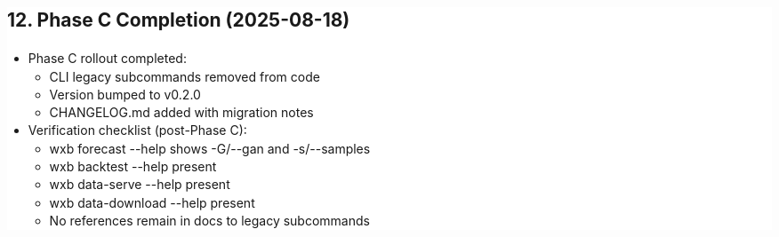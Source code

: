 ## 12. Phase C Completion (2025-08-18)

- Phase C rollout completed:
  - CLI legacy subcommands removed from code
  - Version bumped to v0.2.0
  - CHANGELOG.md added with migration notes
- Verification checklist (post-Phase C):
  - wxb forecast --help shows -G/--gan and -s/--samples
  - wxb backtest --help present
  - wxb data-serve --help present
  - wxb data-download --help present
  - No references remain in docs to legacy subcommands
